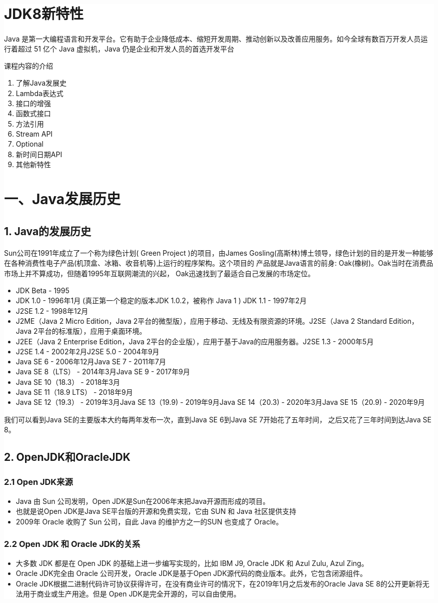# JDK8新特性

Java 是第一大编程语言和开发平台。它有助于企业降低成本、缩短开发周期、推动创新以及改善应用服务。如今全球有数百万开发人员运行着超过 51 亿个 Java 虚拟机，Java 仍是企业和开发人员的首选开发平台

课程内容的介绍
1.	了解Java发展史
2.	Lambda表达式
3.	接口的增强
4.	函数式接口
5.	方法引用
6.	Stream API
7.	Optional
8.	新时间日期API
9.	其他新特性

# 一、Java发展历史

## 1. Java的发展历史

Sun公司在1991年成立了一个称为绿色计划( Green Project )的项目，由James Gosling(高斯林)博土领导，绿色计划的目的是开发一种能够在各种消费性电子产品(机顶盒、冰箱、收音机等)上运行的程序架构。这个项目的 产品就是Java语言的前身: Oak(橡树)。Oak当时在消费品市场上并不算成功，但随着1995年互联网潮流的兴起， Oak迅速找到了最适合自己发展的市场定位。

- JDK Beta - 1995
- JDK 1.0 - 1996年1月 (真正第一个稳定的版本JDK 1.0.2，被称作 Java 1 ) JDK 1.1 - 1997年2月
- J2SE 1.2 - 1998年12月
- J2ME（Java 2 Micro Edition，Java 2平台的微型版），应用于移动、无线及有限资源的环境。J2SE（Java 2 Standard Edition，Java 2平台的标准版），应用于桌面环境。
- J2EE（Java 2 Enterprise Edition，Java 2平台的企业版），应用于基于Java的应用服务器。J2SE 1.3 - 2000年5月
- J2SE 1.4 - 2002年2月J2SE 5.0 - 2004年9月
- Java SE 6 - 2006年12月Java SE 7 - 2011年7月
- Java SE 8（LTS） - 2014年3月Java SE 9 - 2017年9月
- Java SE 10（18.3） - 2018年3月
- Java SE 11（18.9 LTS） - 2018年9月
- Java SE 12（19.3） - 2019年3月Java SE 13（19.9) - 2019年9月Java SE 14（20.3) - 2020年3月Java SE 15（20.9) - 2020年9月

我们可以看到Java SE的主要版本大约每两年发布一次，直到Java SE 6到Java SE 7开始花了五年时间， 之后又花了三年时间到达Java SE 8。
## 2. OpenJDK和OracleJDK	

### 2.1	Open JDK来源

- Java 由 Sun 公司发明，Open JDK是Sun在2006年末把Java开源而形成的项目。
- 也就是说Open JDK是Java SE平台版的开源和免费实现，它由 SUN 和 Java 社区提供支持
- 2009年 Oracle 收购了 Sun 公司，自此 Java 的维护方之一的SUN 也变成了 Oracle。

### 2.2	Open JDK 和 Oracle JDK的关系

- 大多数 JDK 都是在 Open JDK 的基础上进一步编写实现的，比如 IBM J9, Oracle JDK 和 Azul Zulu, Azul Zing。
- Oracle JDK完全由 Oracle 公司开发，Oracle JDK是基于Open JDK源代码的商业版本。此外，它包含闭源组件。
- Oracle JDK根据二进制代码许可协议获得许可，在没有商业许可的情况下，在2019年1月之后发布的Oracle Java SE 8的公开更新将无法用于商业或生产用途。但是 Open JDK是完全开源的，可以自由使用。
